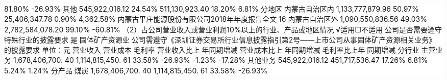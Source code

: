 81.80%
-26.93%
其他
545,922,016.12
24.54%
511,130,923.40
18.20%
6.81%
分地区
内蒙古自治区内
1,133,777,879.96
50.97%
25,406,347.78
0.90%
4,362.58%
内蒙古平庄能源股份有限公司2018年年度报告全文
16
内蒙古自治区外
1,090,550,836.56
49.03%
2,782,584,078.20
99.10%
-60.81%
（2）占公司营业收入或营业利润10%以上的行业、产品或地区情况
√适用□不适用
公司是否需要遵守特殊行业的披露要求
是
固体矿产资源业
公司需遵守《深圳证券交易所行业信息披露指引第2号——上市公司从事固体矿产资源相关业务》的披露要求
单位：元
营业收入
营业成本
毛利率
营业收入比上
年同期增减
营业成本比上
年同期增减
毛利率比上年
同期增减
分行业
主营业务
1,678,406,700.
40
1,114,815,450.
61
33.58%
-26.93%
-1.23%
-17.28%
其他业务
545,922,016.12
451,717,536.47
17.26%
6.81%
5.24%
1.24%
分产品
煤炭
1,678,406,700.
40
1,114,815,450.
61
33.58%
-26.93%